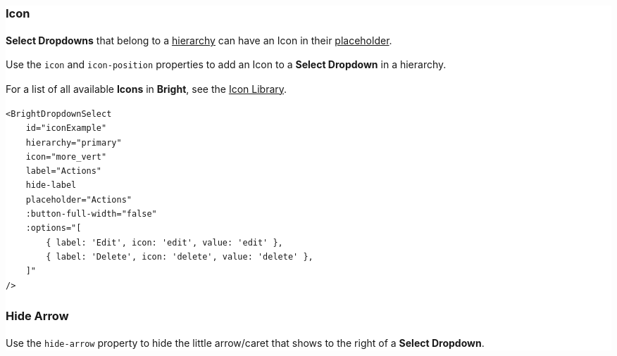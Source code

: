 ### Icon
**Select Dropdowns** that belong to a [hierarchy](#hierarchy) can have an Icon in their [placeholder](#placeholder).

Use the `icon` and `icon-position` properties to add an Icon to a **Select Dropdown** in a hierarchy. 

For a list of all available **Icons** in **Bright**, see the [Icon Library](/bright-design-system/core-library/icon/#icon-library).

<div class="code-example-box">
    <BrightDropdownSelect
        id="iconExample"
        hierarchy="primary"
        icon="more_vert"
        label="Actions"
        hide-label
        dummy
        placeholder="Actions"
        :button-full-width="false"
        :options="[
            { label: 'Edit', icon: 'edit', value: 'edit' },
            { label: 'Delete', icon: 'delete', value: 'delete' },
        ]"
    />
</div>

```vue{4}
<BrightDropdownSelect
    id="iconExample"
    hierarchy="primary"
    icon="more_vert"
    label="Actions"
    hide-label
    placeholder="Actions"
    :button-full-width="false"
    :options="[
        { label: 'Edit', icon: 'edit', value: 'edit' },
        { label: 'Delete', icon: 'delete', value: 'delete' },
    ]"
/>
```

### Hide Arrow
Use the `hide-arrow` property to hide the little arrow/caret that shows to the right of a **Select Dropdown**.

<div class="code-example-box">
    <BrightDropdownSelect
        id="hideArrowExample"
        hierarchy="tertiary"
        icon="more_vert"
        icon-position="center"
        label="Actions"
        placeholder=""
        dummy
        rounded
        hide-arrow
        hide-label
        :button-full-width="false"
        :options="[
            { label: 'Edit', icon: 'edit', value: 'edit' },
            { label: 'Delete', icon: 'delete', value: 'delete' },
        ]"
    />
